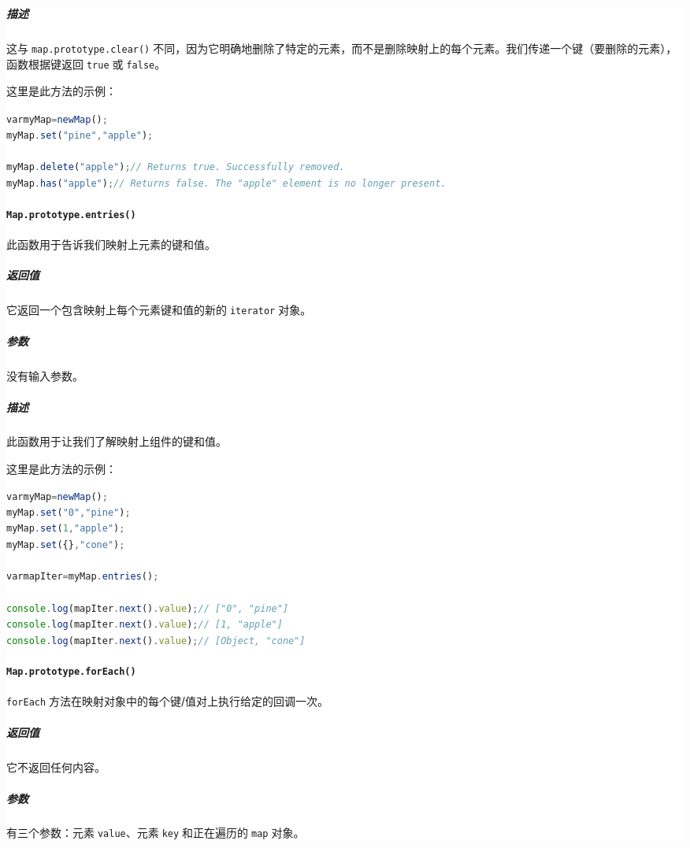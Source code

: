 ##### 描述

这与 `map.prototype.clear()` 不同，因为它明确地删除了特定的元素，而不是删除映射上的每个元素。我们传递一个键（要删除的元素），函数根据键返回 `true` 或 `false`。

这里是此方法的示例：

```js
varmyMap=newMap();
myMap.set("pine","apple");

myMap.delete("apple");// Returns true. Successfully removed.
myMap.has("apple");// Returns false. The "apple" element is no longer present.
```

#### `Map.prototype.entries()`

此函数用于告诉我们映射上元素的键和值。

##### 返回值

它返回一个包含映射上每个元素键和值的新的 `iterator` 对象。

##### 参数

没有输入参数。

##### 描述

此函数用于让我们了解映射上组件的键和值。

这里是此方法的示例：

```js
varmyMap=newMap();
myMap.set("0","pine");
myMap.set(1,"apple");
myMap.set({},"cone");

varmapIter=myMap.entries();

console.log(mapIter.next().value);// ["0", "pine"]
console.log(mapIter.next().value);// [1, "apple"]
console.log(mapIter.next().value);// [Object, "cone"]
```

#### `Map.prototype.forEach()`

`forEach` 方法在映射对象中的每个键/值对上执行给定的回调一次。

##### 返回值

它不返回任何内容。

##### 参数

有三个参数：元素 `value`、元素 `key` 和正在遍历的 `map` 对象。


  [ 'property_' + (() => 20)() ]: 20